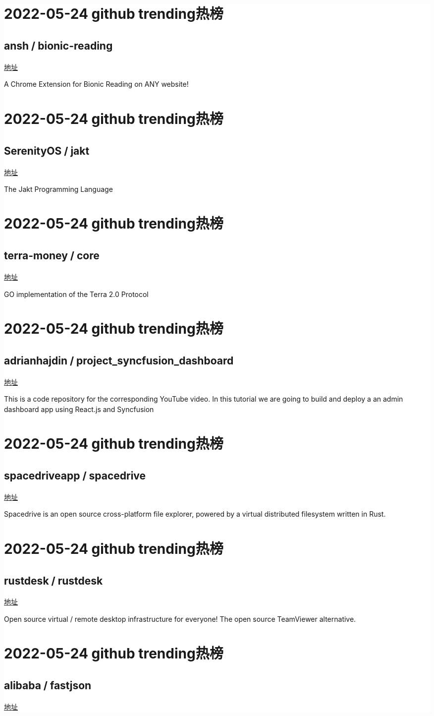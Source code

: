 # 2022-05-24 github trending热榜
## ansh / bionic-reading
[地址](/ansh/bionic-reading)

A Chrome Extension for Bionic Reading on ANY website!
# 2022-05-24 github trending热榜
## SerenityOS / jakt
[地址](/SerenityOS/jakt)

The Jakt Programming Language
# 2022-05-24 github trending热榜
## terra-money / core
[地址](/terra-money/core)

GO implementation of the Terra 2.0 Protocol
# 2022-05-24 github trending热榜
## adrianhajdin / project_syncfusion_dashboard
[地址](/adrianhajdin/project_syncfusion_dashboard)

This is a code repository for the corresponding YouTube video. In this tutorial we are going to build and deploy a an admin dashboard app using React.js and Syncfusion
# 2022-05-24 github trending热榜
## spacedriveapp / spacedrive
[地址](/spacedriveapp/spacedrive)

Spacedrive is an open source cross-platform file explorer, powered by a virtual distributed filesystem written in Rust.
# 2022-05-24 github trending热榜
## rustdesk / rustdesk
[地址](/rustdesk/rustdesk)

Open source virtual / remote desktop infrastructure for everyone! The open source TeamViewer alternative.
# 2022-05-24 github trending热榜
## alibaba / fastjson
[地址](/alibaba/fastjson)
